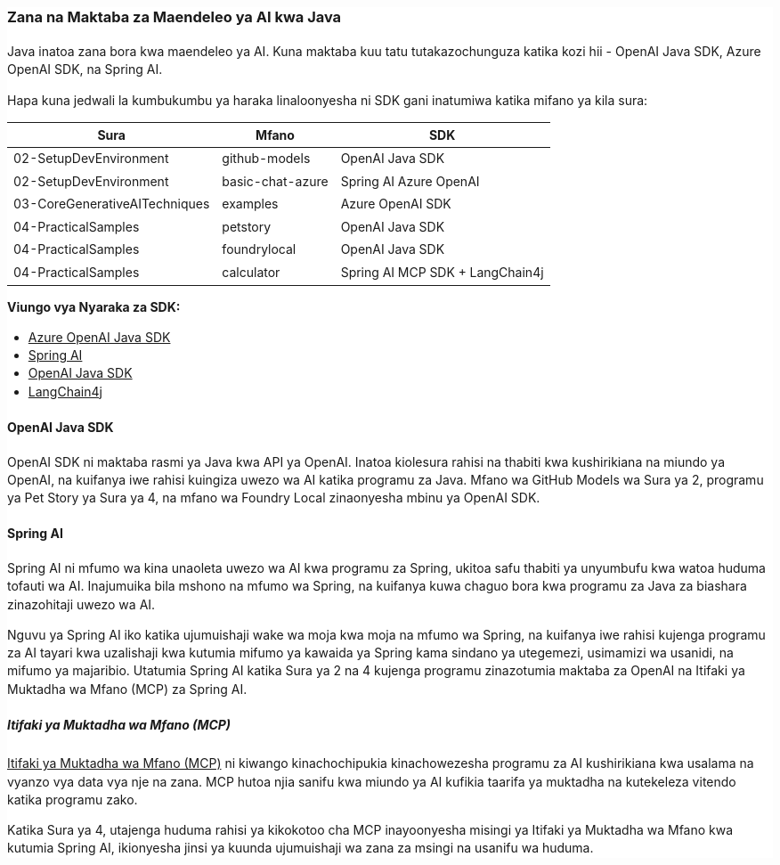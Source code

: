 ### Zana na Maktaba za Maendeleo ya AI kwa Java

Java inatoa zana bora kwa maendeleo ya AI. Kuna maktaba kuu tatu tutakazochunguza katika kozi hii - OpenAI Java SDK, Azure OpenAI SDK, na Spring AI.

Hapa kuna jedwali la kumbukumbu ya haraka linaloonyesha ni SDK gani inatumiwa katika mifano ya kila sura:

| Sura | Mfano | SDK |  
|---------|--------|-----|  
| 02-SetupDevEnvironment | github-models | OpenAI Java SDK |  
| 02-SetupDevEnvironment | basic-chat-azure | Spring AI Azure OpenAI |  
| 03-CoreGenerativeAITechniques | examples | Azure OpenAI SDK |  
| 04-PracticalSamples | petstory | OpenAI Java SDK |  
| 04-PracticalSamples | foundrylocal | OpenAI Java SDK |  
| 04-PracticalSamples | calculator | Spring AI MCP SDK + LangChain4j |  

**Viungo vya Nyaraka za SDK:**  
- [Azure OpenAI Java SDK](https://github.com/Azure/azure-sdk-for-java/tree/azure-ai-openai_1.0.0-beta.16/sdk/openai/azure-ai-openai)  
- [Spring AI](https://docs.spring.io/spring-ai/reference/)  
- [OpenAI Java SDK](https://github.com/openai/openai-java)  
- [LangChain4j](https://docs.langchain4j.dev/)  

#### OpenAI Java SDK

OpenAI SDK ni maktaba rasmi ya Java kwa API ya OpenAI. Inatoa kiolesura rahisi na thabiti kwa kushirikiana na miundo ya OpenAI, na kuifanya iwe rahisi kuingiza uwezo wa AI katika programu za Java. Mfano wa GitHub Models wa Sura ya 2, programu ya Pet Story ya Sura ya 4, na mfano wa Foundry Local zinaonyesha mbinu ya OpenAI SDK.

#### Spring AI

Spring AI ni mfumo wa kina unaoleta uwezo wa AI kwa programu za Spring, ukitoa safu thabiti ya unyumbufu kwa watoa huduma tofauti wa AI. Inajumuika bila mshono na mfumo wa Spring, na kuifanya kuwa chaguo bora kwa programu za Java za biashara zinazohitaji uwezo wa AI.

Nguvu ya Spring AI iko katika ujumuishaji wake wa moja kwa moja na mfumo wa Spring, na kuifanya iwe rahisi kujenga programu za AI tayari kwa uzalishaji kwa kutumia mifumo ya kawaida ya Spring kama sindano ya utegemezi, usimamizi wa usanidi, na mifumo ya majaribio. Utatumia Spring AI katika Sura ya 2 na 4 kujenga programu zinazotumia maktaba za OpenAI na Itifaki ya Muktadha wa Mfano (MCP) za Spring AI.

##### Itifaki ya Muktadha wa Mfano (MCP)

[Itifaki ya Muktadha wa Mfano (MCP)](https://modelcontextprotocol.io/) ni kiwango kinachochipukia kinachowezesha programu za AI kushirikiana kwa usalama na vyanzo vya data vya nje na zana. MCP hutoa njia sanifu kwa miundo ya AI kufikia taarifa ya muktadha na kutekeleza vitendo katika programu zako.

Katika Sura ya 4, utajenga huduma rahisi ya kikokotoo cha MCP inayoonyesha misingi ya Itifaki ya Muktadha wa Mfano kwa kutumia Spring AI, ikionyesha jinsi ya kuunda ujumuishaji wa zana za msingi na usanifu wa huduma.
